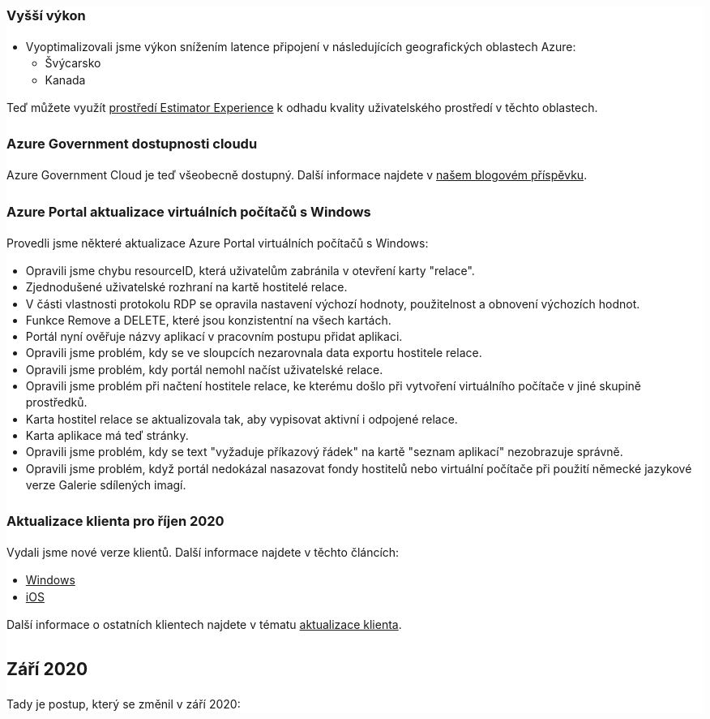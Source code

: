 ### <a name="improved-performance"></a>Vyšší výkon

- Vyoptimalizovali jsme výkon snížením latence připojení v následujících geografických oblastech Azure:
    - Švýcarsko
    - Kanada

Teď můžete využít [prostředí Estimator Experience](https://azure.microsoft.com/services/virtual-desktop/assessment/) k odhadu kvality uživatelského prostředí v těchto oblastech.

### <a name="azure-government-cloud-availability"></a>Azure Government dostupnosti cloudu

Azure Government Cloud je teď všeobecně dostupný. Další informace najdete v [našem blogovém příspěvku](https://azure.microsoft.com/updates/windows-virtual-desktop-is-now-generally-available-in-the-azure-government-cloud/).

### <a name="windows-virtual-desktop-azure-portal-updates"></a>Azure Portal aktualizace virtuálních počítačů s Windows

Provedli jsme některé aktualizace Azure Portal virtuálních počítačů s Windows:

- Opravili jsme chybu resourceID, která uživatelům zabránila v otevření karty "relace".
- Zjednodušené uživatelské rozhraní na kartě hostitelé relace.
- V části vlastnosti protokolu RDP se opravila nastavení výchozí hodnoty, použitelnost a obnovení výchozích hodnot.
- Funkce Remove a DELETE, které jsou konzistentní na všech kartách.
- Portál nyní ověřuje názvy aplikací v pracovním postupu přidat aplikaci.
- Opravili jsme problém, kdy se ve sloupcích nezarovnala data exportu hostitele relace.
- Opravili jsme problém, kdy portál nemohl načíst uživatelské relace.
- Opravili jsme problém při načtení hostitele relace, ke kterému došlo při vytvoření virtuálního počítače v jiné skupině prostředků.
- Karta hostitel relace se aktualizovala tak, aby vypisovat aktivní i odpojené relace.
- Karta aplikace má teď stránky.
- Opravili jsme problém, kdy se text "vyžaduje příkazový řádek" na kartě "seznam aplikací" nezobrazuje správně.
- Opravili jsme problém, když portál nedokázal nasazovat fondy hostitelů nebo virtuální počítače při použití německé jazykové verze Galerie sdílených imagí.

### <a name="client-updates-for-october-2020"></a>Aktualizace klienta pro říjen 2020

Vydali jsme nové verze klientů. Další informace najdete v těchto článcích:

- [Windows](/windows-server/remote/remote-desktop-services/clients/windowsdesktop-whatsnew)
- [iOS](/windows-server/remote/remote-desktop-services/clients/ios-whatsnew)

Další informace o ostatních klientech najdete v tématu [aktualizace klienta](#client-updates).

## <a name="september-2020"></a>Září 2020

Tady je postup, který se změnil v září 2020:
